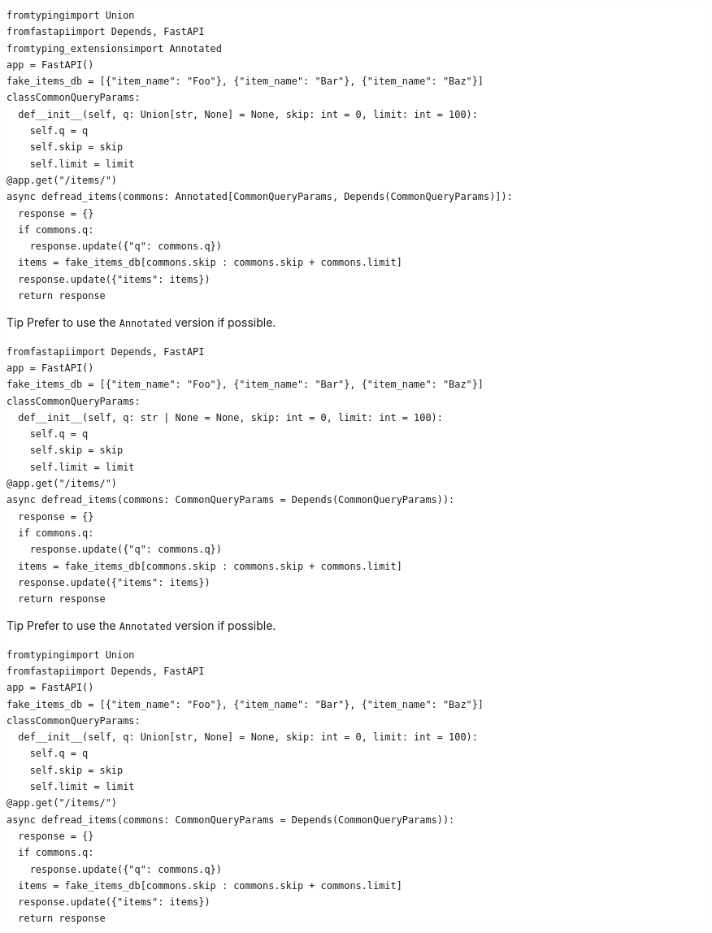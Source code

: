 ```
fromtypingimport Union
fromfastapiimport Depends, FastAPI
fromtyping_extensionsimport Annotated
app = FastAPI()
fake_items_db = [{"item_name": "Foo"}, {"item_name": "Bar"}, {"item_name": "Baz"}]
classCommonQueryParams:
  def__init__(self, q: Union[str, None] = None, skip: int = 0, limit: int = 100):
    self.q = q
    self.skip = skip
    self.limit = limit
@app.get("/items/")
async defread_items(commons: Annotated[CommonQueryParams, Depends(CommonQueryParams)]):
  response = {}
  if commons.q:
    response.update({"q": commons.q})
  items = fake_items_db[commons.skip : commons.skip + commons.limit]
  response.update({"items": items})
  return response

```

Tip
Prefer to use the `Annotated` version if possible.
```
fromfastapiimport Depends, FastAPI
app = FastAPI()
fake_items_db = [{"item_name": "Foo"}, {"item_name": "Bar"}, {"item_name": "Baz"}]
classCommonQueryParams:
  def__init__(self, q: str | None = None, skip: int = 0, limit: int = 100):
    self.q = q
    self.skip = skip
    self.limit = limit
@app.get("/items/")
async defread_items(commons: CommonQueryParams = Depends(CommonQueryParams)):
  response = {}
  if commons.q:
    response.update({"q": commons.q})
  items = fake_items_db[commons.skip : commons.skip + commons.limit]
  response.update({"items": items})
  return response

```

Tip
Prefer to use the `Annotated` version if possible.
```
fromtypingimport Union
fromfastapiimport Depends, FastAPI
app = FastAPI()
fake_items_db = [{"item_name": "Foo"}, {"item_name": "Bar"}, {"item_name": "Baz"}]
classCommonQueryParams:
  def__init__(self, q: Union[str, None] = None, skip: int = 0, limit: int = 100):
    self.q = q
    self.skip = skip
    self.limit = limit
@app.get("/items/")
async defread_items(commons: CommonQueryParams = Depends(CommonQueryParams)):
  response = {}
  if commons.q:
    response.update({"q": commons.q})
  items = fake_items_db[commons.skip : commons.skip + commons.limit]
  response.update({"items": items})
  return response

```